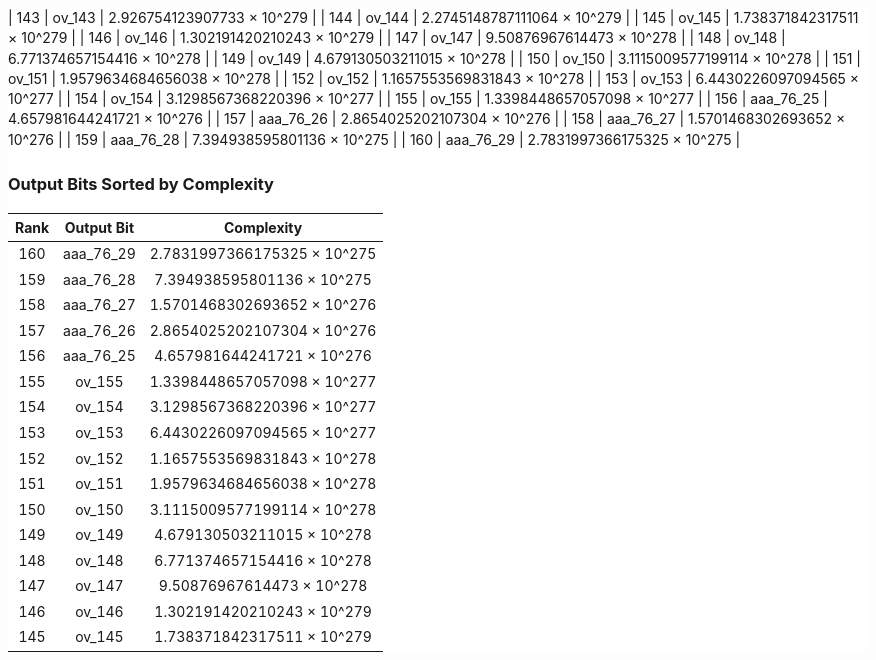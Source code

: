 | 143 | ov_143 | 2.926754123907733 × 10^279 |
| 144 | ov_144 | 2.2745148787111064 × 10^279 |
| 145 | ov_145 | 1.738371842317511 × 10^279 |
| 146 | ov_146 | 1.302191420210243 × 10^279 |
| 147 | ov_147 | 9.50876967614473 × 10^278 |
| 148 | ov_148 | 6.771374657154416 × 10^278 |
| 149 | ov_149 | 4.679130503211015 × 10^278 |
| 150 | ov_150 | 3.1115009577199114 × 10^278 |
| 151 | ov_151 | 1.9579634684656038 × 10^278 |
| 152 | ov_152 | 1.1657553569831843 × 10^278 |
| 153 | ov_153 | 6.4430226097094565 × 10^277 |
| 154 | ov_154 | 3.1298567368220396 × 10^277 |
| 155 | ov_155 | 1.3398448657057098 × 10^277 |
| 156 | aaa_76_25 | 4.657981644241721 × 10^276 |
| 157 | aaa_76_26 | 2.8654025202107304 × 10^276 |
| 158 | aaa_76_27 | 1.5701468302693652 × 10^276 |
| 159 | aaa_76_28 | 7.394938595801136 × 10^275 |
| 160 | aaa_76_29 | 2.7831997366175325 × 10^275 |

### Output Bits Sorted by Complexity

| Rank | Output Bit | Complexity |
|:----:|:----------:|:----------:|
| 160 | aaa_76_29 | 2.7831997366175325 × 10^275 |
| 159 | aaa_76_28 | 7.394938595801136 × 10^275 |
| 158 | aaa_76_27 | 1.5701468302693652 × 10^276 |
| 157 | aaa_76_26 | 2.8654025202107304 × 10^276 |
| 156 | aaa_76_25 | 4.657981644241721 × 10^276 |
| 155 | ov_155 | 1.3398448657057098 × 10^277 |
| 154 | ov_154 | 3.1298567368220396 × 10^277 |
| 153 | ov_153 | 6.4430226097094565 × 10^277 |
| 152 | ov_152 | 1.1657553569831843 × 10^278 |
| 151 | ov_151 | 1.9579634684656038 × 10^278 |
| 150 | ov_150 | 3.1115009577199114 × 10^278 |
| 149 | ov_149 | 4.679130503211015 × 10^278 |
| 148 | ov_148 | 6.771374657154416 × 10^278 |
| 147 | ov_147 | 9.50876967614473 × 10^278 |
| 146 | ov_146 | 1.302191420210243 × 10^279 |
| 145 | ov_145 | 1.738371842317511 × 10^279 |